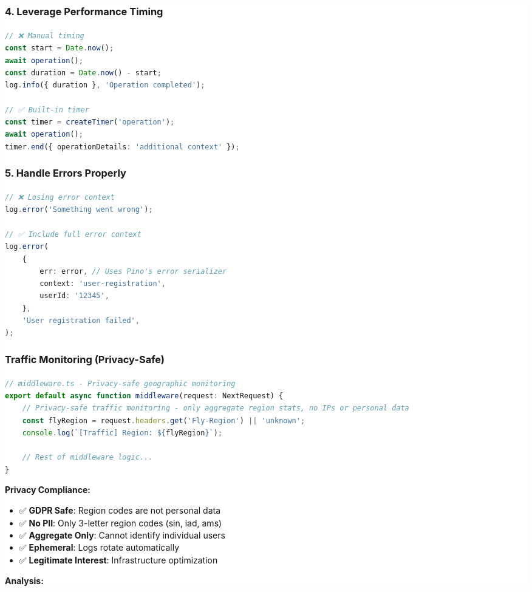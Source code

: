 ### 4. Leverage Performance Timing

```typescript
// ❌ Manual timing
const start = Date.now();
await operation();
const duration = Date.now() - start;
log.info({ duration }, 'Operation completed');

// ✅ Built-in timer
const timer = createTimer('operation');
await operation();
timer.end({ operationDetails: 'additional context' });
```

### 5. Handle Errors Properly

```typescript
// ❌ Losing error context
log.error('Something went wrong');

// ✅ Include full error context
log.error(
    {
        err: error, // Uses Pino's error serializer
        context: 'user-registration',
        userId: '12345',
    },
    'User registration failed',
);
```

### Traffic Monitoring (Privacy-Safe)

```typescript
// middleware.ts - Privacy-safe geographic monitoring
export default async function middleware(request: NextRequest) {
    // Privacy-safe traffic monitoring - only aggregate region stats, no IPs or personal data
    const flyRegion = request.headers.get('Fly-Region') || 'unknown';
    console.log(`[Traffic] Region: ${flyRegion}`);

    // Rest of middleware logic...
}
```

**Privacy Compliance:**

- ✅ **GDPR Safe**: Region codes are not personal data
- ✅ **No PII**: Only 3-letter region codes (sin, iad, ams)
- ✅ **Aggregate Only**: Cannot identify individual users
- ✅ **Ephemeral**: Logs rotate automatically
- ✅ **Legitimate Interest**: Infrastructure optimization

**Analysis:**
